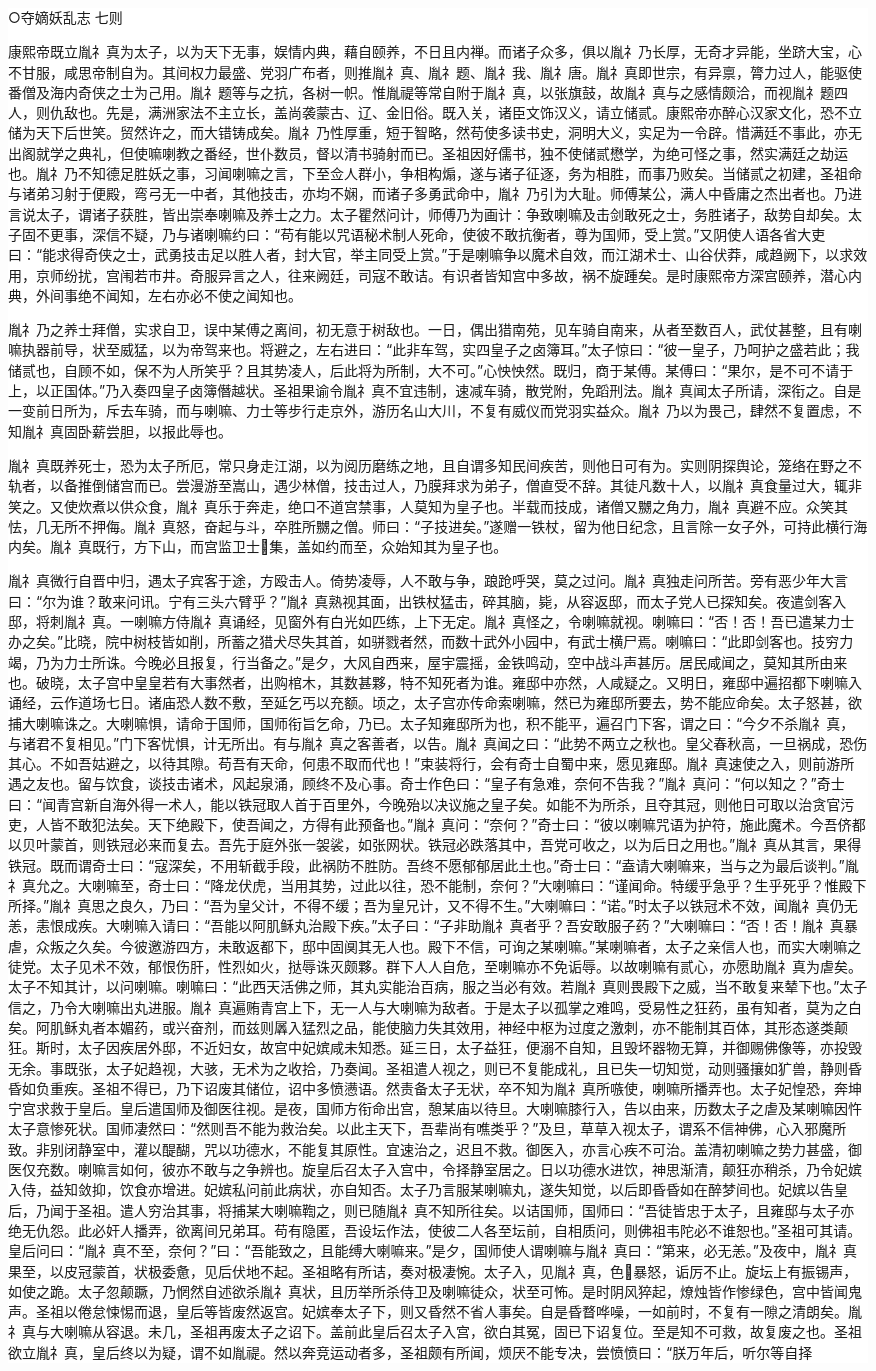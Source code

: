 ○夺嫡妖乱志  七则  

康熙帝既立胤礻真为太子，以为天下无事，娱情内典，藉自颐养，不日且内禅。而诸子众多，俱以胤礻乃长厚，无奇才异能，坐跻大宝，心不甘服，咸思帝制自为。其间权力最盛、党羽广布者，则推胤礻真、胤礻题、胤礻我、胤礻唐。胤礻真即世宗，有异禀，膂力过人，能驱使番僧及海内奇侠之士为己用。胤礻题等与之抗，各树一帜。惟胤禔等常自附于胤礻真，以张旗鼓，故胤礻真与之感情颇洽，而视胤礻题四人，则仇敌也。先是，满洲家法不主立长，盖尚袭蒙古、辽、金旧俗。既入关，诸臣文饰汉义，请立储贰。康熙帝亦醉心汉家文化，恐不立储为天下后世笑。贸然许之，而大错铸成矣。胤礻乃性厚重，短于智略，然苟使多读书史，洞明大义，实足为一令辟。惜满廷不事此，亦无出阁就学之典礼，但使嘛喇教之番经，世仆数员，督以清书骑射而已。圣祖因好儒书，独不使储贰懋学，为绝可怪之事，然实满廷之劫运也。胤礻乃不知德足胜妖之事，习闻喇嘛之言，下至佥人群小，争相构煽，遂与诸子征逐，务为相胜，而事乃败矣。当储贰之初建，圣祖命与诸弟习射于便殿，弯弓无一中者，其他技击，亦均不娴，而诸子多勇武命中，胤礻乃引为大耻。师傅某公，满人中昏庸之杰出者也。乃进言说太子，谓诸子获胜，皆出崇奉喇嘛及养士之力。太子瞿然问计，师傅乃为画计：争致喇嘛及击剑敢死之士，务胜诸子，敌势自却矣。太子固不更事，深信不疑，乃与诸喇嘛约曰：“苟有能以咒语秘术制人死命，使彼不敢抗衡者，尊为国师，受上赏。”又阴使人语各省大吏曰：“能求得奇侠之士，武勇技击足以胜人者，封大官，举主同受上赏。”于是喇嘛争以魔术自效，而江湖术士、山谷伏莽，咸趋阙下，以求效用，京师纷扰，宫闱若市井。奇服异言之人，往来阙廷，司寇不敢诘。有识者皆知宫中多故，祸不旋踵矣。是时康熙帝方深宫颐养，潜心内典，外间事绝不闻知，左右亦必不使之闻知也。  

胤礻乃之养士拜僧，实求自卫，误中某傅之离间，初无意于树敌也。一日，偶出猎南苑，见车骑自南来，从者至数百人，武仗甚整，且有喇嘛执器前导，状至威猛，以为帝驾来也。将避之，左右进曰：“此非车驾，实四皇子之卤簿耳。”太子惊曰：“彼一皇子，乃呵护之盛若此；我储贰也，自顾不如，保不为人所笑乎？且其势凌人，后此将为所制，大不可。”心怏怏然。既归，商于某傅。某傅曰：“果尔，是不可不请于上，以正国体。”乃入奏四皇子卤簿僭越状。圣祖果谕令胤礻真不宜违制，速减车骑，散党附，免蹈刑法。胤礻真闻太子所请，深衔之。自是一变前日所为，斥去车骑，而与喇嘛、力士等步行走京外，游历名山大川，不复有威仪而党羽实益众。胤礻乃以为畏己，肆然不复置虑，不知胤礻真固卧薪尝胆，以报此辱也。  

胤礻真既养死士，恐为太子所厄，常只身走江湖，以为阅历磨练之地，且自谓多知民间疾苦，则他日可有为。实则阴探舆论，笼络在野之不轨者，以备推倒储宫而已。尝漫游至嵩山，遇少林僧，技击过人，乃膜拜求为弟子，僧直受不辞。其徒凡数十人，以胤礻真食量过大，辄非笑之。又使炊煮以供众食，胤礻真乐于奔走，绝口不道宫禁事，人莫知为皇子也。半载而技成，诸僧又嬲之角力，胤礻真避不应。众笑其怯，几无所不押侮。胤礻真怒，奋起与斗，卒胜所嬲之僧。师曰：“子技进矣。”遂赠一铁杖，留为他日纪念，且言除一女子外，可持此横行海内矣。胤礻真既行，方下山，而宫监卫士集，盖如约而至，众始知其为皇子也。  

胤礻真微行自晋中归，遇太子宾客于途，方殴击人。倚势凌辱，人不敢与争，踉跄呼哭，莫之过问。胤礻真独走问所苦。旁有恶少年大言曰：“尔为谁？敢来问讯。宁有三头六臂乎？”胤礻真熟视其面，出铁杖猛击，碎其脑，毙，从容返邸，而太子党人已探知矣。夜遣剑客入邸，将刺胤礻真。一喇嘛方侍胤礻真诵经，见窗外有白光如匹练，上下无定。胤礻真怪之，令喇嘛就视。喇嘛曰：“否！否！吾已遣某力士办之矣。”比晓，院中树枝皆如削，所蓄之猎犬尽失其首，如骈戮者然，而数十武外小园中，有武士横尸焉。喇嘛曰：“此即剑客也。技穷力竭，乃为力士所诛。今晚必且报复，行当备之。”是夕，大风自西来，屋宇震摇，金铁鸣动，空中战斗声甚厉。居民咸闻之，莫知其所由来也。破晓，太子宫中皇皇若有大事然者，出购棺木，其数甚夥，特不知死者为谁。雍邸中亦然，人咸疑之。又明日，雍邸中遍招都下喇嘛入诵经，云作道场七日。诸庙恐人数不敷，至延乞丐以充额。顷之，太子宫亦传命索喇嘛，然已为雍邸所要去，势不能应命矣。太子怒甚，欲捕大喇嘛诛之。大喇嘛惧，请命于国师，国师衔旨乞命，乃已。太子知雍邸所为也，积不能平，遍召门下客，谓之曰：“今夕不杀胤礻真，与诸君不复相见。”门下客忧惧，计无所出。有与胤礻真之客善者，以告。胤礻真闻之曰：“此势不两立之秋也。皇父春秋高，一旦祸成，恐伤其心。不如吾姑避之，以待其隙。苟吾有天命，何患不取而代也！”束装将行，会有奇士自蜀中来，愿见雍邸。胤礻真速使之入，则前游所遇之友也。留与饮食，谈技击诸术，风起泉涌，顾终不及心事。奇士作色曰：“皇子有急难，奈何不告我？”胤礻真问：“何以知之？”奇士曰：“闻青宫新自海外得一术人，能以铁冠取人首于百里外，今晚殆以决议施之皇子矣。如能不为所杀，且夺其冠，则他日可取以治贪官污吏，人皆不敢犯法矣。天下绝殿下，使吾闻之，方得有此预备也。”胤礻真问：“奈何？”奇士曰：“彼以喇嘛咒语为护符，施此魔术。今吾侪都以贝叶蒙首，则铁冠必来而复去。吾先于庭外张一袈裟，如张网状。铁冠必跌落其中，吾党可收之，以为后日之用也。”胤礻真从其言，果得铁冠。既而谓奇士曰：“寇深矣，不用斩截手段，此祸防不胜防。吾终不愿郁郁居此土也。”奇士曰：“盍请大喇嘛来，当与之为最后谈判。”胤礻真允之。大喇嘛至，奇士曰：“降龙伏虎，当用其势，过此以往，恐不能制，奈何？”大喇嘛曰：“谨闻命。特缓乎急乎？生乎死乎？惟殿下所择。”胤礻真思之良久，乃曰：“吾为皇父计，不得不缓；吾为皇兄计，又不得不生。”大喇嘛曰：“诺。”时太子以铁冠术不效，闻胤礻真仍无恙，恚恨成疾。大喇嘛入请曰：“吾能以阿肌稣丸治殿下疾。”太子曰：“子非助胤礻真者乎？吾安敢服子药？”大喇嘛曰：“否！否！胤礻真暴虐，众叛之久矣。今彼邀游四方，未敢返都下，邸中固阒其无人也。殿下不信，可询之某喇嘛。”某喇嘛者，太子之亲信人也，而实大喇嘛之徒党。太子见术不效，郁恨伤肝，性烈如火，挞辱诛灭颇夥。群下人人自危，至喇嘛亦不免诟辱。以故喇嘛有贰心，亦愿助胤礻真为虐矣。太子不知其计，以问喇嘛。喇嘛曰：“此西天活佛之师，其丸实能治百病，服之当必有效。若胤礻真则畏殿下之威，当不敢复来辇下也。”太子信之，乃令大喇嘛出丸进服。胤礻真遍贿青宫上下，无一人与大喇嘛为敌者。于是太子以孤掌之难鸣，受易性之狂药，虽有知者，莫为之白矣。阿肌稣丸者本媚药，或兴奋剂，而兹则羼入猛烈之品，能使脑力失其效用，神经中枢为过度之激刺，亦不能制其百体，其形态遂类颠狂。斯时，太子因疾居外邸，不近妇女，故宫中妃嫔咸未知悉。延三日，太子益狂，便溺不自知，且毁坏器物无算，并御赐佛像等，亦投毁无余。事既张，太子妃趋视，大骇，无术为之收拾，乃奏闻。圣祖遣人视之，则已不复能成礼，且已失一切知觉，动则骚攘如犷兽，静则昏昏如负重疾。圣祖不得已，乃下诏废其储位，诏中多愤懑语。然责备太子无状，卒不知为胤礻真所嗾使，喇嘛所播弄也。太子妃惶恐，奔坤宁宫求救于皇后。皇后遣国师及御医往视。是夜，国师方衔命出宫，憩某庙以待旦。大喇嘛膝行入，告以由来，历数太子之虐及某喇嘛因忤太子意惨死状。国师凄然曰：“然则吾不能为救治矣。以此主天下，吾辈尚有噍类乎？”及旦，草草入视太子，谓系不信神佛，心入邪魔所致。非别闭静室中，灌以醍醐，咒以功德水，不能复其原性。宜速治之，迟且不救。御医入，亦言心疾不可治。盖清初喇嘛之势力甚盛，御医仅充数。喇嘛言如何，彼亦不敢与之争辨也。旋皇后召太子入宫中，令择静室居之。日以功德水进饮，神思渐清，颠狂亦稍杀，乃令妃嫔入侍，益知敛抑，饮食亦增进。妃嫔私问前此病状，亦自知否。太子乃言服某喇嘛丸，遂失知觉，以后即昏昏如在醉梦间也。妃嫔以告皇后，乃闻于圣祖。遣人穷治其事，将捕某大喇嘛鞫之，则已随胤礻真不知所往矣。以诘国师，国师曰：“吾徒皆忠于太子，且雍邸与太子亦绝无仇怨。此必奸人播弄，欲离间兄弟耳。苟有隐匿，吾设坛作法，使彼二人各至坛前，自相质问，则佛祖韦陀必不谁恕也。”圣祖可其请。皇后问曰：“胤礻真不至，奈何？”曰：“吾能致之，且能缚大喇嘛来。”是夕，国师使人谓喇嘛与胤礻真曰：“第来，必无恙。”及夜中，胤礻真果至，以皮冠蒙首，状极委惫，见后伏地不起。圣祖略有所诘，奏对极凄惋。太子入，见胤礻真，色暴怒，诟厉不止。旋坛上有振锡声，如使之跪。太子忽颠蹶，乃惘然自述欲杀胤礻真状，且历举所杀侍卫及喇嘛徒众，状至可怖。是时阴风猝起，燎烛皆作惨绿色，宫中皆闻鬼声。圣祖以倦怠悚惕而退，皇后等皆废然返宫。妃嫔奉太子下，则又昏然不省人事矣。自是昏瞀哗噪，一如前时，不复有一隙之清朗矣。胤礻真与大喇嘛从容退。未几，圣祖再废太子之诏下。盖前此皇后召太子入宫，欲白其冤，固已下诏复位。至是知不可救，故复废之也。圣祖欲立胤礻真，皇后终以为疑，谓不如胤禔。然以奔竞运动者多，圣祖颇有所闻，烦厌不能专决，尝愤愤曰：“朕万年后，听尔等自择
